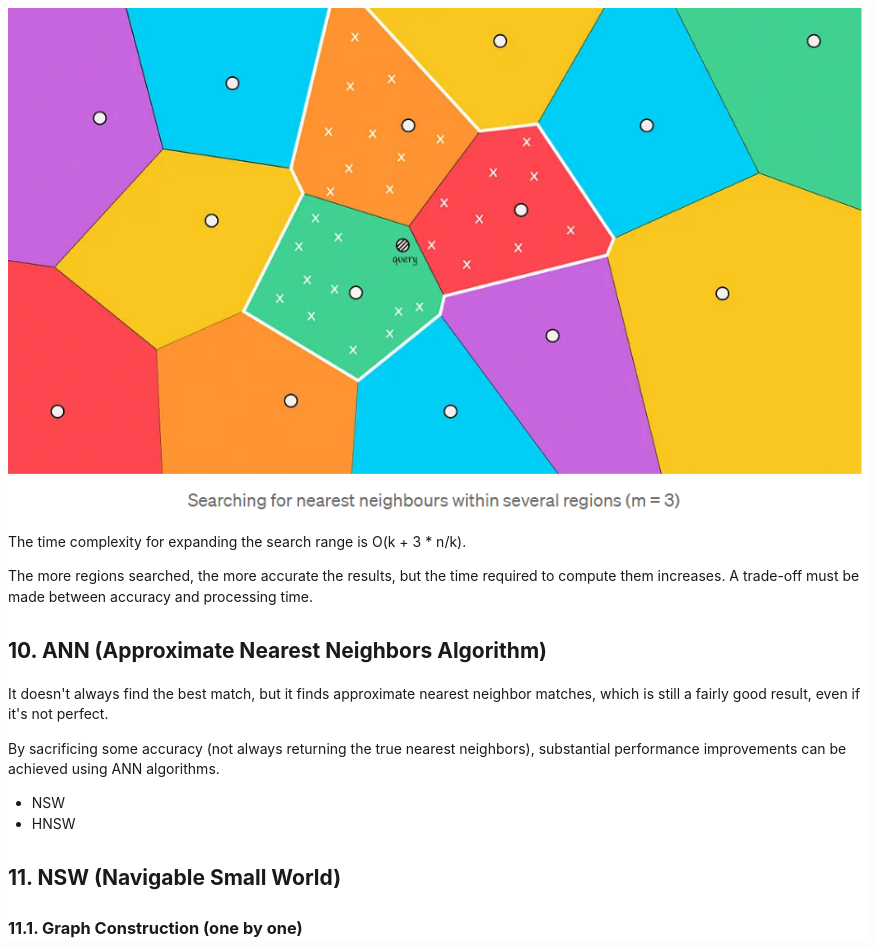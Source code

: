 ![](../../assets/011_enlarge_regions.png)

The time complexity for expanding the search range is O(k + 3 * n/k).

The more regions searched, the more accurate the results, but the time required to compute them increases. A trade-off must be made between accuracy and processing time.

## 10. ANN (Approximate Nearest Neighbors Algorithm)

It doesn't always find the best match, but it finds approximate nearest neighbor matches, which is still a fairly good result, even if it's not perfect.

By sacrificing some accuracy (not always returning the true nearest neighbors), substantial performance improvements can be achieved using ANN algorithms.

- NSW
- HNSW

## 11. NSW (Navigable Small World)
### 11.1. Graph Construction (one by one)